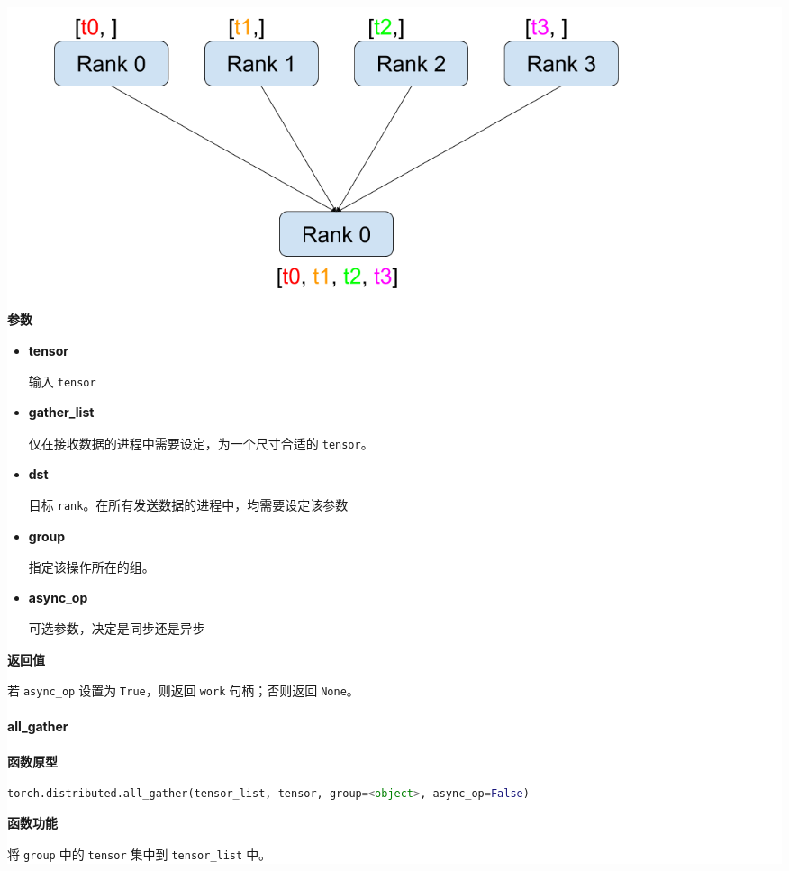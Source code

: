 <img src="/images/gather.png" width="85%"/>
</div><br>

**参数**

- **tensor**

  输入 `tensor`

- **gather_list**

  仅在接收数据的进程中需要设定，为一个尺寸合适的 `tensor`。

- **dst**

  目标 `rank`。在所有发送数据的进程中，均需要设定该参数

- **group**

  指定该操作所在的组。

- **async_op**

  可选参数，决定是同步还是异步

**返回值**

若 `async_op` 设置为 `True`，则返回 `work` 句柄；否则返回 `None`。

#### all_gather

**函数原型**

```python
torch.distributed.all_gather(tensor_list, tensor, group=<object>, async_op=False)
```

**函数功能**

将 `group` 中的 `tensor` 集中到 `tensor_list` 中。
